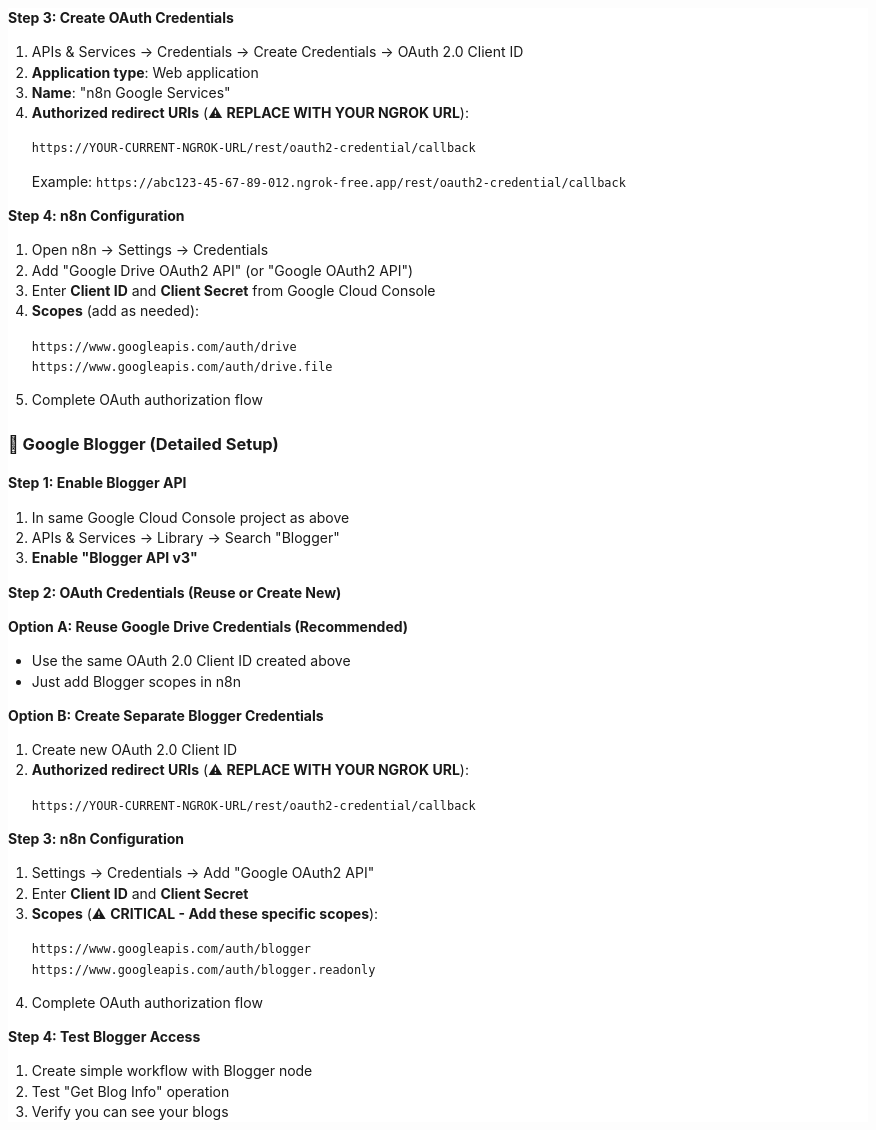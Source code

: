 **Step 3: Create OAuth Credentials**
1. APIs & Services → Credentials → Create Credentials → OAuth 2.0 Client ID
2. **Application type**: Web application
3. **Name**: "n8n Google Services"
4. **Authorized redirect URIs** (⚠️ **REPLACE WITH YOUR NGROK URL**):
   ```
   https://YOUR-CURRENT-NGROK-URL/rest/oauth2-credential/callback
   ```
   Example: `https://abc123-45-67-89-012.ngrok-free.app/rest/oauth2-credential/callback`

**Step 4: n8n Configuration**
1. Open n8n → Settings → Credentials
2. Add "Google Drive OAuth2 API" (or "Google OAuth2 API")
3. Enter **Client ID** and **Client Secret** from Google Cloud Console
4. **Scopes** (add as needed):
   ```
   https://www.googleapis.com/auth/drive
   https://www.googleapis.com/auth/drive.file
   ```
5. Complete OAuth authorization flow

### 📝 Google Blogger (Detailed Setup)

**Step 1: Enable Blogger API**
1. In same Google Cloud Console project as above
2. APIs & Services → Library → Search "Blogger"
3. **Enable "Blogger API v3"**

**Step 2: OAuth Credentials (Reuse or Create New)**

**Option A: Reuse Google Drive Credentials (Recommended)**
- Use the same OAuth 2.0 Client ID created above
- Just add Blogger scopes in n8n

**Option B: Create Separate Blogger Credentials**
1. Create new OAuth 2.0 Client ID
2. **Authorized redirect URIs** (⚠️ **REPLACE WITH YOUR NGROK URL**):
   ```
   https://YOUR-CURRENT-NGROK-URL/rest/oauth2-credential/callback
   ```

**Step 3: n8n Configuration**
1. Settings → Credentials → Add "Google OAuth2 API"
2. Enter **Client ID** and **Client Secret**
3. **Scopes** (⚠️ **CRITICAL - Add these specific scopes**):
   ```
   https://www.googleapis.com/auth/blogger
   https://www.googleapis.com/auth/blogger.readonly
   ```
4. Complete OAuth authorization flow

**Step 4: Test Blogger Access**
1. Create simple workflow with Blogger node
2. Test "Get Blog Info" operation
3. Verify you can see your blogs
